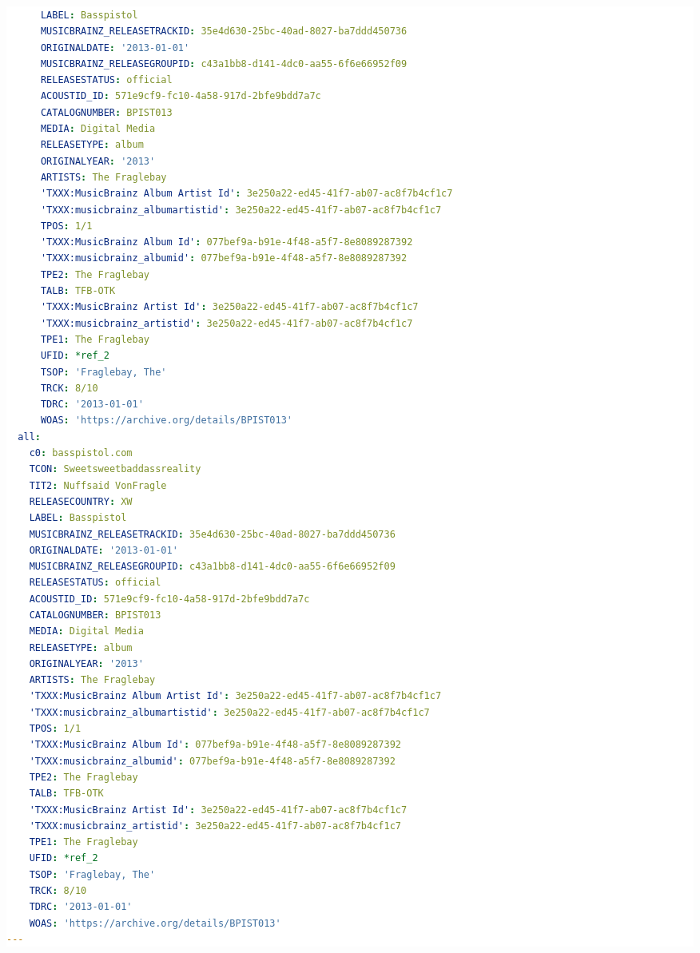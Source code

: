 ```yaml
      LABEL: Basspistol
      MUSICBRAINZ_RELEASETRACKID: 35e4d630-25bc-40ad-8027-ba7ddd450736
      ORIGINALDATE: '2013-01-01'
      MUSICBRAINZ_RELEASEGROUPID: c43a1bb8-d141-4dc0-aa55-6f6e66952f09
      RELEASESTATUS: official
      ACOUSTID_ID: 571e9cf9-fc10-4a58-917d-2bfe9bdd7a7c
      CATALOGNUMBER: BPIST013
      MEDIA: Digital Media
      RELEASETYPE: album
      ORIGINALYEAR: '2013'
      ARTISTS: The Fraglebay
      'TXXX:MusicBrainz Album Artist Id': 3e250a22-ed45-41f7-ab07-ac8f7b4cf1c7
      'TXXX:musicbrainz_albumartistid': 3e250a22-ed45-41f7-ab07-ac8f7b4cf1c7
      TPOS: 1/1
      'TXXX:MusicBrainz Album Id': 077bef9a-b91e-4f48-a5f7-8e8089287392
      'TXXX:musicbrainz_albumid': 077bef9a-b91e-4f48-a5f7-8e8089287392
      TPE2: The Fraglebay
      TALB: TFB-OTK
      'TXXX:MusicBrainz Artist Id': 3e250a22-ed45-41f7-ab07-ac8f7b4cf1c7
      'TXXX:musicbrainz_artistid': 3e250a22-ed45-41f7-ab07-ac8f7b4cf1c7
      TPE1: The Fraglebay
      UFID: *ref_2
      TSOP: 'Fraglebay, The'
      TRCK: 8/10
      TDRC: '2013-01-01'
      WOAS: 'https://archive.org/details/BPIST013'
  all:
    c0: basspistol.com
    TCON: Sweetsweetbaddassreality
    TIT2: Nuffsaid VonFragle
    RELEASECOUNTRY: XW
    LABEL: Basspistol
    MUSICBRAINZ_RELEASETRACKID: 35e4d630-25bc-40ad-8027-ba7ddd450736
    ORIGINALDATE: '2013-01-01'
    MUSICBRAINZ_RELEASEGROUPID: c43a1bb8-d141-4dc0-aa55-6f6e66952f09
    RELEASESTATUS: official
    ACOUSTID_ID: 571e9cf9-fc10-4a58-917d-2bfe9bdd7a7c
    CATALOGNUMBER: BPIST013
    MEDIA: Digital Media
    RELEASETYPE: album
    ORIGINALYEAR: '2013'
    ARTISTS: The Fraglebay
    'TXXX:MusicBrainz Album Artist Id': 3e250a22-ed45-41f7-ab07-ac8f7b4cf1c7
    'TXXX:musicbrainz_albumartistid': 3e250a22-ed45-41f7-ab07-ac8f7b4cf1c7
    TPOS: 1/1
    'TXXX:MusicBrainz Album Id': 077bef9a-b91e-4f48-a5f7-8e8089287392
    'TXXX:musicbrainz_albumid': 077bef9a-b91e-4f48-a5f7-8e8089287392
    TPE2: The Fraglebay
    TALB: TFB-OTK
    'TXXX:MusicBrainz Artist Id': 3e250a22-ed45-41f7-ab07-ac8f7b4cf1c7
    'TXXX:musicbrainz_artistid': 3e250a22-ed45-41f7-ab07-ac8f7b4cf1c7
    TPE1: The Fraglebay
    UFID: *ref_2
    TSOP: 'Fraglebay, The'
    TRCK: 8/10
    TDRC: '2013-01-01'
    WOAS: 'https://archive.org/details/BPIST013'
---
```

